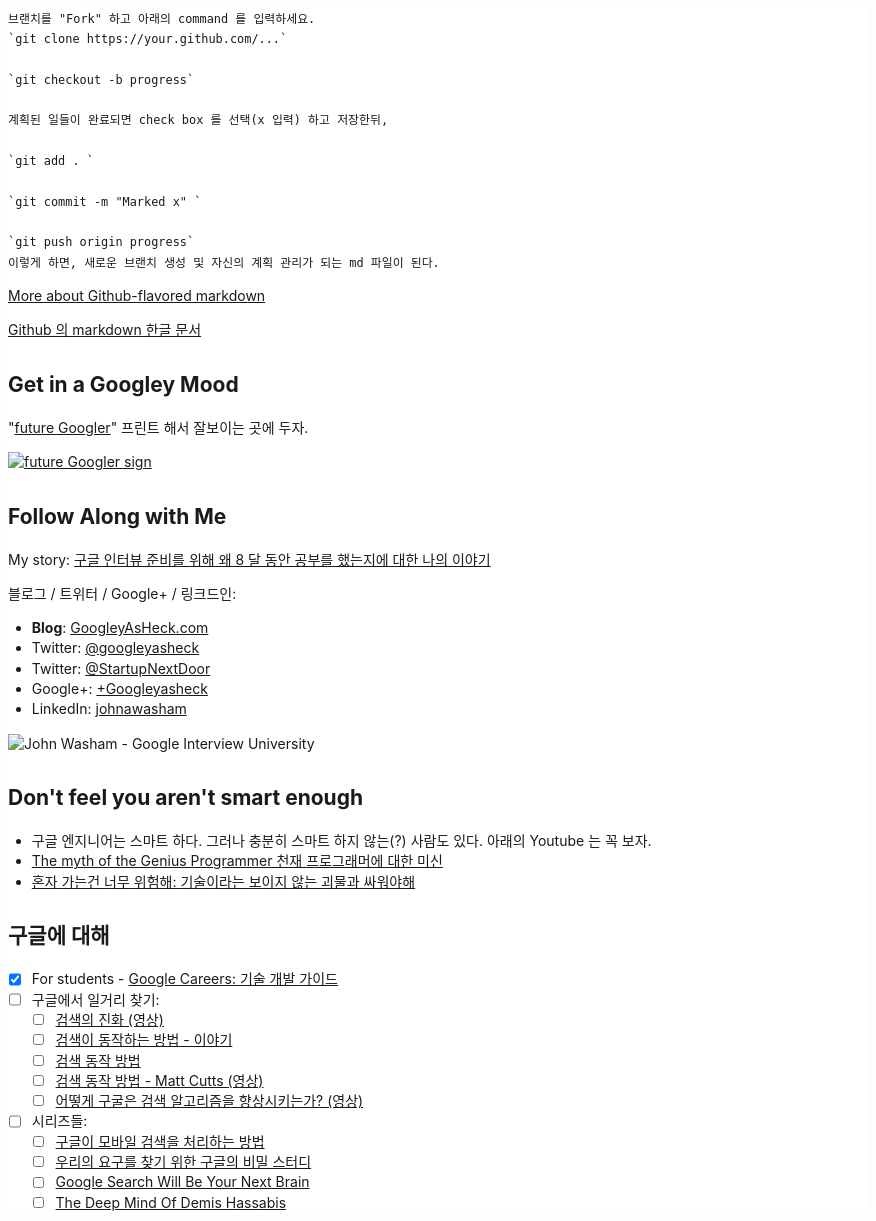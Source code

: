     브랜치를 "Fork" 하고 아래의 command 를 입력하세요.
    `git clone https://your.github.com/...`

    `git checkout -b progress`

    계획된 일들이 완료되면 check box 를 선택(x 입력) 하고 저장한뒤,

    `git add . `

    `git commit -m "Marked x" `

    `git push origin progress`
    이렇게 하면, 새로운 브랜치 생성 및 자신의 계획 관리가 되는 md 파일이 된다.

[More about Github-flavored markdown](https://guides.github.com/features/mastering-markdown/#GitHub-flavored-markdown)

[Github 의 markdown 한글 문서](https://gist.github.com/ihoneymon/652be052a0727ad59601)

## Get in a Googley Mood

"[future Googler](https://github.com/jwasham/google-interview-university/blob/master/extras/future-googler.pdf)" 프린트 해서 잘보이는 곳에 두자.

[![future Googler sign](https://dng5l3qzreal6.cloudfront.net/2016/Oct/Screen_Shot_2016_10_04_at_10_13_24_AM-1475601104364.png)](https://github.com/jwasham/google-interview-university/blob/master/extras/future-googler.pdf)

## Follow Along with Me

My story: [구글 인터뷰 준비를 위해 왜 8 달 동안 공부를 했는지에 대한 나의 이야기](https://medium.com/@googleyasheck/why-i-studied-full-time-for-8-months-for-a-google-interview-cc662ce9bb13)

블로그 / 트위터 / Google+ / 링크드인:

- **Blog**: [GoogleyAsHeck.com](https://googleyasheck.com/)
- Twitter: [@googleyasheck](https://twitter.com/googleyasheck)
- Twitter: [@StartupNextDoor](https://twitter.com/StartupNextDoor)
- Google+: [+Googleyasheck](https://plus.google.com/+Googleyasheck)
- LinkedIn: [johnawasham](https://www.linkedin.com/in/johnawasham)

![John Washam - Google Interview University](https://dng5l3qzreal6.cloudfront.net/2016/Aug/book_stack_photo_resized_18_1469302751157-1472661280368.png)

## Don't feel you aren't smart enough
- 구글 엔지니어는 스마트 하다. 그러나 충분히 스마트 하지 않는(?) 사람도 있다. 아래의 Youtube 는 꼭 보자.
- [The myth of the Genius Programmer 천재 프로그래머에 대한 미신](https://www.youtube.com/watch?v=0SARbwvhupQ)
- [혼자 가는건 너무 위험해: 기술이라는 보이지 않는 괴물과 싸워야해](https://www.youtube.com/watch?v=1i8ylq4j_EY)

## 구글에 대해

- [x] For students - [Google Careers: 기술 개발 가이드](https://www.google.com/about/careers/students/guide-to-technical-development.html)
- [ ] 구글에서 일거리 찾기:
    - [ ] [검색의 진화 (영상)](https://www.youtube.com/watch?v=mTBShTwCnD4)
    - [ ] [검색이 동작하는 방법 - 이야기](https://www.google.com/insidesearch/howsearchworks/thestory/)
    - [ ] [검색 동작 방법](https://www.google.com/insidesearch/howsearchworks/)
    - [ ] [검색 동작 방법 - Matt Cutts (영상)](https://www.youtube.com/watch?v=BNHR6IQJGZs)
    - [ ] [어떻게 구굴은 검색 알고리즘을 향상시키는가? (영상)](https://www.youtube.com/watch?v=J5RZOU6vK4Q)
- [ ] 시리즈들:
    - [ ] [구글이 모바일 검색을 처리하는 방법](https://backchannel.com/how-google-search-dealt-with-mobile-33bc09852dc9)
    - [ ] [우리의 요구를 찾기 위한 구글의 비밀 스터디](https://backchannel.com/googles-secret-study-to-find-out-our-needs-eba8700263bf)
    - [ ] [Google Search Will Be Your Next Brain](https://backchannel.com/google-search-will-be-your-next-brain-5207c26e4523)
    - [ ] [The Deep Mind Of Demis Hassabis](https://backchannel.com/the-deep-mind-of-demis-hassabis-156112890d8a)